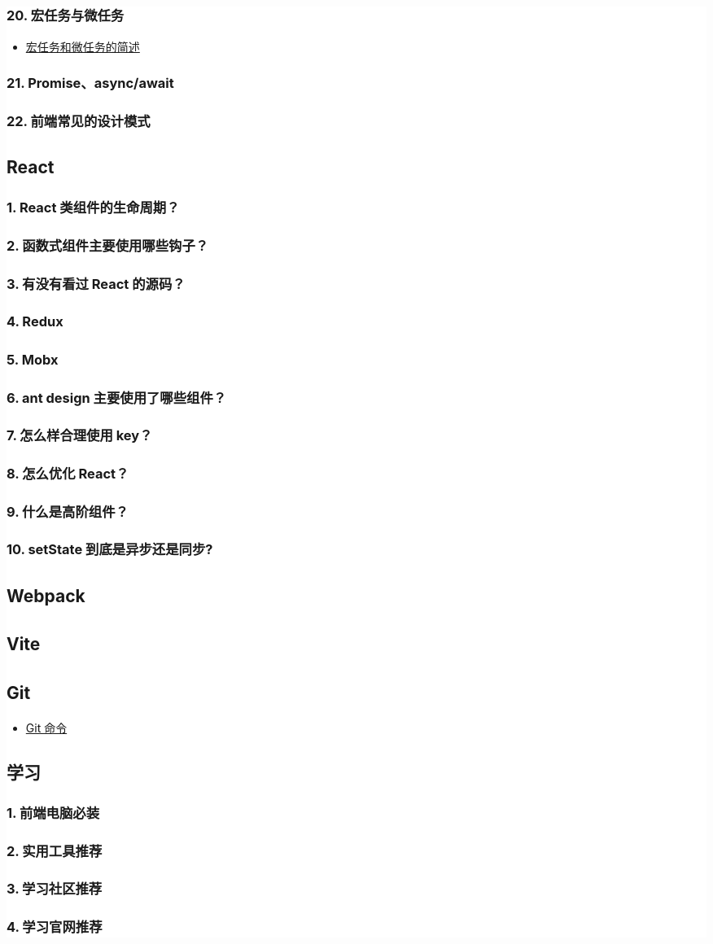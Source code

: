 ### 20. 宏任务与微任务

*   [宏任务和微任务的简述](https://juejin.cn/post/7021729751718952997 "https://juejin.cn/post/7021729751718952997")

### 21. Promise、async/await

### 22. 前端常见的设计模式

React
-----

### 1. React 类组件的生命周期？

### 2. 函数式组件主要使用哪些钩子？

### 3. 有没有看过 React 的源码？

### 4. Redux

### 5. Mobx

### 6. ant design 主要使用了哪些组件？

### 7. 怎么样合理使用 key？

### 8. 怎么优化 React？

### 9. 什么是高阶组件？

### 10. setState 到底是异步还是同步?

Webpack
-------

Vite
----

Git
---

*   [Git 命令](https://juejin.cn/post/7021080043690393637 "https://juejin.cn/post/7021080043690393637")

学习
--

### 1. 前端电脑必装

### 2. 实用工具推荐

### 3. 学习社区推荐

### 4. 学习官网推荐